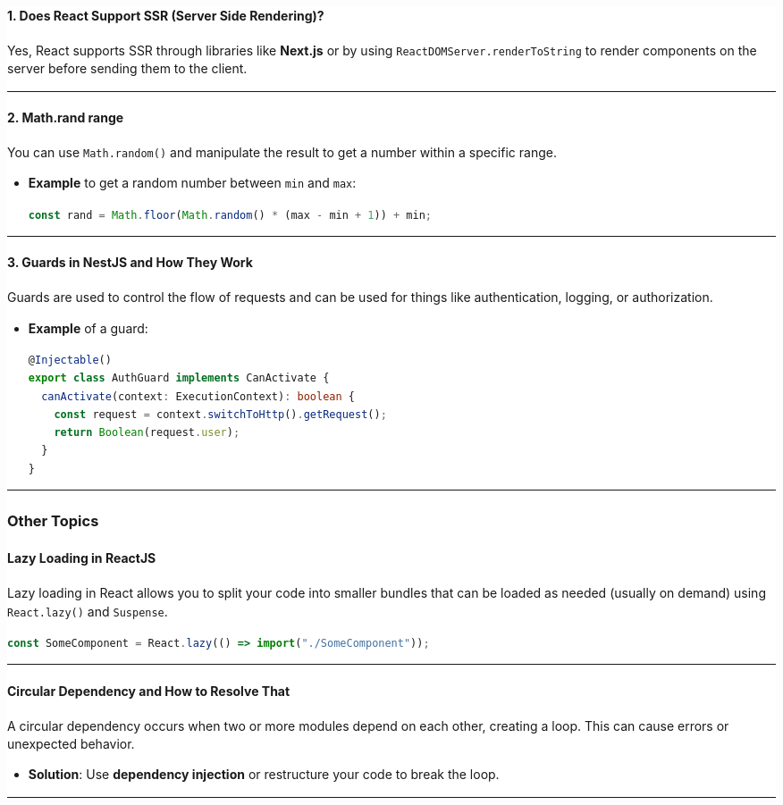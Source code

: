 #### 1. **Does React Support SSR (Server Side Rendering)?**

Yes, React supports SSR through libraries like **Next.js** or by using `ReactDOMServer.renderToString` to render components on the server before sending them to the client.

---

#### 2. **Math.rand range**

You can use `Math.random()` and manipulate the result to get a number within a specific range.

- **Example** to get a random number between `min` and `max`:
  ```javascript
  const rand = Math.floor(Math.random() * (max - min + 1)) + min;
  ```

---

#### 3. **Guards in NestJS and How They Work**

Guards are used to control the flow of requests and can be used for things like authentication, logging, or authorization.

- **Example** of a guard:
  ```typescript
  @Injectable()
  export class AuthGuard implements CanActivate {
    canActivate(context: ExecutionContext): boolean {
      const request = context.switchToHttp().getRequest();
      return Boolean(request.user);
    }
  }
  ```

---

### **Other Topics**

#### **Lazy Loading in ReactJS**

Lazy loading in React allows you to split your code into smaller bundles that can be loaded as needed (usually on demand) using `React.lazy()` and `Suspense`.

```javascript
const SomeComponent = React.lazy(() => import("./SomeComponent"));
```

---

#### **Circular Dependency and How to Resolve That**

A circular dependency occurs when two or more modules depend on each other, creating a loop. This can cause errors or unexpected behavior.

- **Solution**: Use **dependency injection** or restructure your code to break the loop.

---
